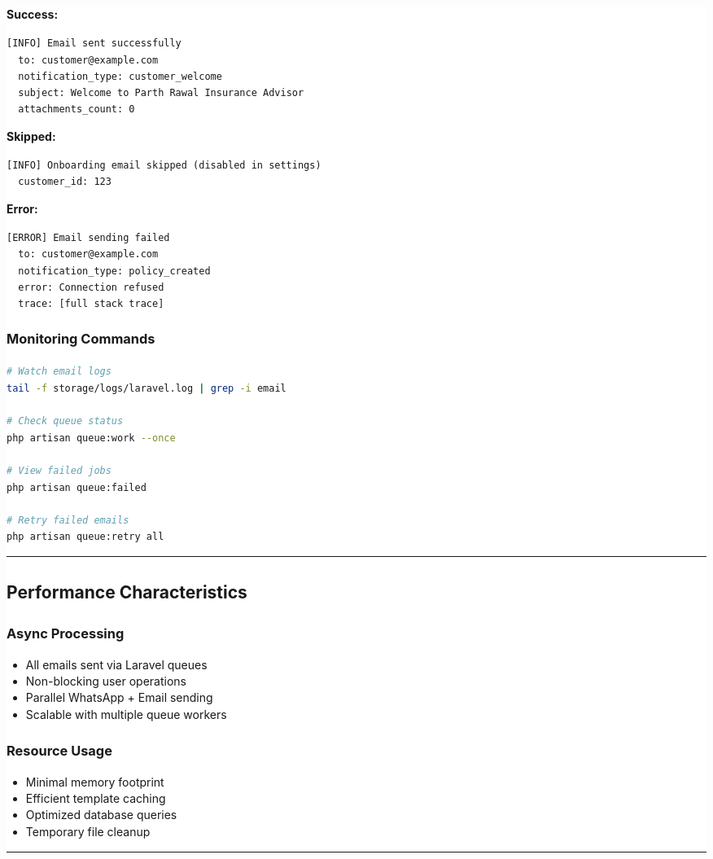 **Success:**
```
[INFO] Email sent successfully
  to: customer@example.com
  notification_type: customer_welcome
  subject: Welcome to Parth Rawal Insurance Advisor
  attachments_count: 0
```

**Skipped:**
```
[INFO] Onboarding email skipped (disabled in settings)
  customer_id: 123
```

**Error:**
```
[ERROR] Email sending failed
  to: customer@example.com
  notification_type: policy_created
  error: Connection refused
  trace: [full stack trace]
```

### Monitoring Commands

```bash
# Watch email logs
tail -f storage/logs/laravel.log | grep -i email

# Check queue status
php artisan queue:work --once

# View failed jobs
php artisan queue:failed

# Retry failed emails
php artisan queue:retry all
```

---

## Performance Characteristics

### Async Processing
- All emails sent via Laravel queues
- Non-blocking user operations
- Parallel WhatsApp + Email sending
- Scalable with multiple queue workers

### Resource Usage
- Minimal memory footprint
- Efficient template caching
- Optimized database queries
- Temporary file cleanup

---